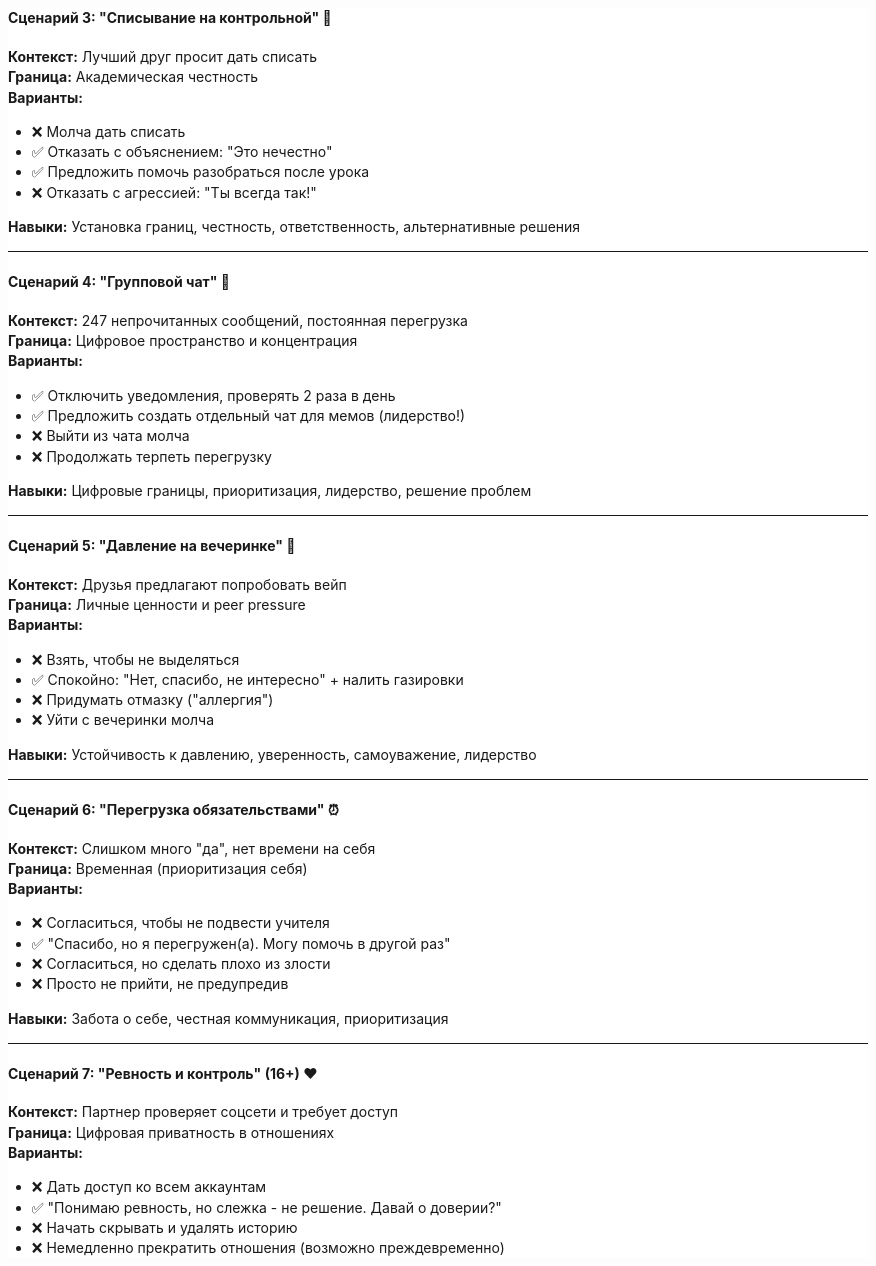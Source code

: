 
#### Сценарий 3: "Списывание на контрольной" 📝
**Контекст:** Лучший друг просит дать списать  
**Граница:** Академическая честность  
**Варианты:**
- ❌ Молча дать списать
- ✅ Отказать с объяснением: "Это нечестно"
- ✅ Предложить помочь разобраться после урока
- ❌ Отказать с агрессией: "Ты всегда так!"

**Навыки:** Установка границ, честность, ответственность, альтернативные решения

---

#### Сценарий 4: "Групповой чат" 💬
**Контекст:** 247 непрочитанных сообщений, постоянная перегрузка  
**Граница:** Цифровое пространство и концентрация  
**Варианты:**
- ✅ Отключить уведомления, проверять 2 раза в день
- ✅ Предложить создать отдельный чат для мемов (лидерство!)
- ❌ Выйти из чата молча
- ❌ Продолжать терпеть перегрузку

**Навыки:** Цифровые границы, приоритизация, лидерство, решение проблем

---

#### Сценарий 5: "Давление на вечеринке" 🎉
**Контекст:** Друзья предлагают попробовать вейп  
**Граница:** Личные ценности и peer pressure  
**Варианты:**
- ❌ Взять, чтобы не выделяться
- ✅ Спокойно: "Нет, спасибо, не интересно" + налить газировки
- ❌ Придумать отмазку ("аллергия")
- ❌ Уйти с вечеринки молча

**Навыки:** Устойчивость к давлению, уверенность, самоуважение, лидерство

---

#### Сценарий 6: "Перегрузка обязательствами" ⏰
**Контекст:** Слишком много "да", нет времени на себя  
**Граница:** Временная (приоритизация себя)  
**Варианты:**
- ❌ Согласиться, чтобы не подвести учителя
- ✅ "Спасибо, но я перегружен(а). Могу помочь в другой раз"
- ❌ Согласиться, но сделать плохо из злости
- ❌ Просто не прийти, не предупредив

**Навыки:** Забота о себе, честная коммуникация, приоритизация

---

#### Сценарий 7: "Ревность и контроль" (16+) ❤️
**Контекст:** Партнер проверяет соцсети и требует доступ  
**Граница:** Цифровая приватность в отношениях  
**Варианты:**
- ❌ Дать доступ ко всем аккаунтам
- ✅ "Понимаю ревность, но слежка - не решение. Давай о доверии?"
- ❌ Начать скрывать и удалять историю
- ❌ Немедленно прекратить отношения (возможно преждевременно)
